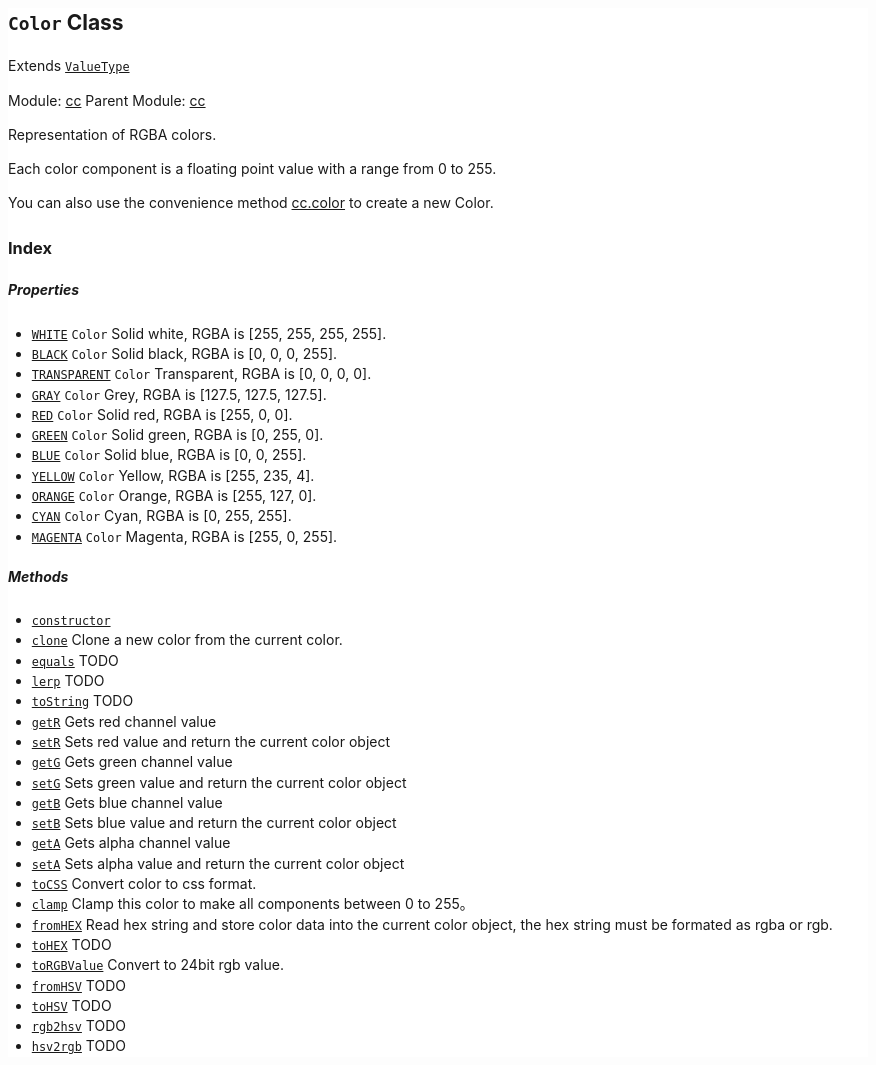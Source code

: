 ## `Color` Class

Extends [`ValueType`](ValueType.md)


Module: [cc](../modules/cc.md)
Parent Module: [cc](../modules/cc.md)


Representation of RGBA colors.

Each color component is a floating point value with a range from 0 to 255.

You can also use the convenience method <a href="../modules/cc.html#method_color" class="crosslink">cc.color</a> to create a new Color.


### Index

##### Properties

  - [`WHITE`](#white) `Color` Solid white, RGBA is [255, 255, 255, 255].
  - [`BLACK`](#black) `Color` Solid black, RGBA is [0, 0, 0, 255].
  - [`TRANSPARENT`](#transparent) `Color` Transparent, RGBA is [0, 0, 0, 0].
  - [`GRAY`](#gray) `Color` Grey, RGBA is [127.5, 127.5, 127.5].
  - [`RED`](#red) `Color` Solid red, RGBA is [255, 0, 0].
  - [`GREEN`](#green) `Color` Solid green, RGBA is [0, 255, 0].
  - [`BLUE`](#blue) `Color` Solid blue, RGBA is [0, 0, 255].
  - [`YELLOW`](#yellow) `Color` Yellow, RGBA is [255, 235, 4].
  - [`ORANGE`](#orange) `Color` Orange, RGBA is [255, 127, 0].
  - [`CYAN`](#cyan) `Color` Cyan, RGBA is [0, 255, 255].
  - [`MAGENTA`](#magenta) `Color` Magenta, RGBA is [255, 0, 255].



##### Methods

  - [`constructor`](#constructor) 
  - [`clone`](#clone) Clone a new color from the current color.
  - [`equals`](#equals) TODO
  - [`lerp`](#lerp) TODO
  - [`toString`](#tostring) TODO
  - [`getR`](#getr) Gets red channel value
  - [`setR`](#setr) Sets red value and return the current color object
  - [`getG`](#getg) Gets green channel value
  - [`setG`](#setg) Sets green value and return the current color object
  - [`getB`](#getb) Gets blue channel value
  - [`setB`](#setb) Sets blue value and return the current color object
  - [`getA`](#geta) Gets alpha channel value
  - [`setA`](#seta) Sets alpha value and return the current color object
  - [`toCSS`](#tocss) Convert color to css format.
  - [`clamp`](#clamp) Clamp this color to make all components between 0 to 255。
  - [`fromHEX`](#fromhex) Read hex string and store color data into the current color object, the hex string must be formated as rgba or rgb.
  - [`toHEX`](#tohex) TODO
  - [`toRGBValue`](#torgbvalue) Convert to 24bit rgb value.
  - [`fromHSV`](#fromhsv) TODO
  - [`toHSV`](#tohsv) TODO
  - [`rgb2hsv`](#rgb2hsv) TODO
  - [`hsv2rgb`](#hsv2rgb) TODO
